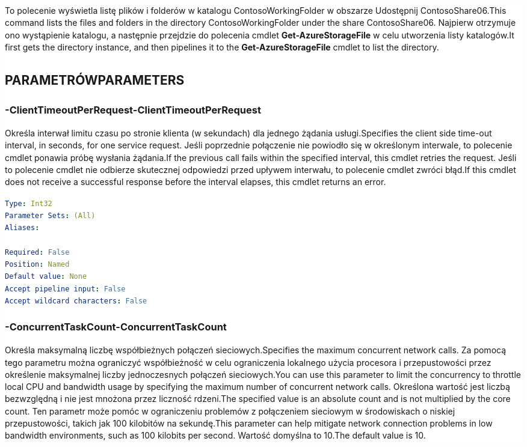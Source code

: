 <span data-ttu-id="6b570-118">To polecenie wyświetla listę plików i folderów w katalogu ContosoWorkingFolder w obszarze Udostępnij ContosoShare06.</span><span class="sxs-lookup"><span data-stu-id="6b570-118">This command lists the files and folders in the directory ContosoWorkingFolder under the share ContosoShare06.</span></span>
<span data-ttu-id="6b570-119">Najpierw otrzymuje ono wystąpienie katalogu, a następnie przejdzie do polecenia cmdlet **Get-AzureStorageFile** w celu utworzenia listy katalogów.</span><span class="sxs-lookup"><span data-stu-id="6b570-119">It first gets the directory instance, and then pipelines it to the **Get-AzureStorageFile** cmdlet to list the directory.</span></span>

## <span data-ttu-id="6b570-120">PARAMETRÓW</span><span class="sxs-lookup"><span data-stu-id="6b570-120">PARAMETERS</span></span>

### <span data-ttu-id="6b570-121">-ClientTimeoutPerRequest</span><span class="sxs-lookup"><span data-stu-id="6b570-121">-ClientTimeoutPerRequest</span></span>
<span data-ttu-id="6b570-122">Określa interwał limitu czasu po stronie klienta (w sekundach) dla jednego żądania usługi.</span><span class="sxs-lookup"><span data-stu-id="6b570-122">Specifies the client side time-out interval, in seconds, for one service request.</span></span>
<span data-ttu-id="6b570-123">Jeśli poprzednie połączenie nie powiodło się w określonym interwale, to polecenie cmdlet ponawia próbę wysłania żądania.</span><span class="sxs-lookup"><span data-stu-id="6b570-123">If the previous call fails within the specified interval, this cmdlet retries the request.</span></span>
<span data-ttu-id="6b570-124">Jeśli to polecenie cmdlet nie odbierze skutecznej odpowiedzi przed upływem interwału, to polecenie cmdlet zwróci błąd.</span><span class="sxs-lookup"><span data-stu-id="6b570-124">If this cmdlet does not receive a successful response before the interval elapses, this cmdlet returns an error.</span></span>

```yaml
Type: Int32
Parameter Sets: (All)
Aliases: 

Required: False
Position: Named
Default value: None
Accept pipeline input: False
Accept wildcard characters: False
```

### <span data-ttu-id="6b570-125">-ConcurrentTaskCount</span><span class="sxs-lookup"><span data-stu-id="6b570-125">-ConcurrentTaskCount</span></span>
<span data-ttu-id="6b570-126">Określa maksymalną liczbę współbieżnych połączeń sieciowych.</span><span class="sxs-lookup"><span data-stu-id="6b570-126">Specifies the maximum concurrent network calls.</span></span>
<span data-ttu-id="6b570-127">Za pomocą tego parametru można ograniczyć współbieżność w celu ograniczenia lokalnego użycia procesora i przepustowości przez określenie maksymalnej liczby jednoczesnych połączeń sieciowych.</span><span class="sxs-lookup"><span data-stu-id="6b570-127">You can use this parameter to limit the concurrency to throttle local CPU and bandwidth usage by specifying the maximum number of concurrent network calls.</span></span>
<span data-ttu-id="6b570-128">Określona wartość jest liczbą bezwzględną i nie jest mnożona przez liczność rdzeni.</span><span class="sxs-lookup"><span data-stu-id="6b570-128">The specified value is an absolute count and is not multiplied by the core count.</span></span>
<span data-ttu-id="6b570-129">Ten parametr może pomóc w ograniczeniu problemów z połączeniem sieciowym w środowiskach o niskiej przepustowości, takich jak 100 kilobitów na sekundę.</span><span class="sxs-lookup"><span data-stu-id="6b570-129">This parameter can help mitigate network connection problems in low bandwidth environments, such as 100 kilobits per second.</span></span>
<span data-ttu-id="6b570-130">Wartość domyślna to 10.</span><span class="sxs-lookup"><span data-stu-id="6b570-130">The default value is 10.</span></span>

